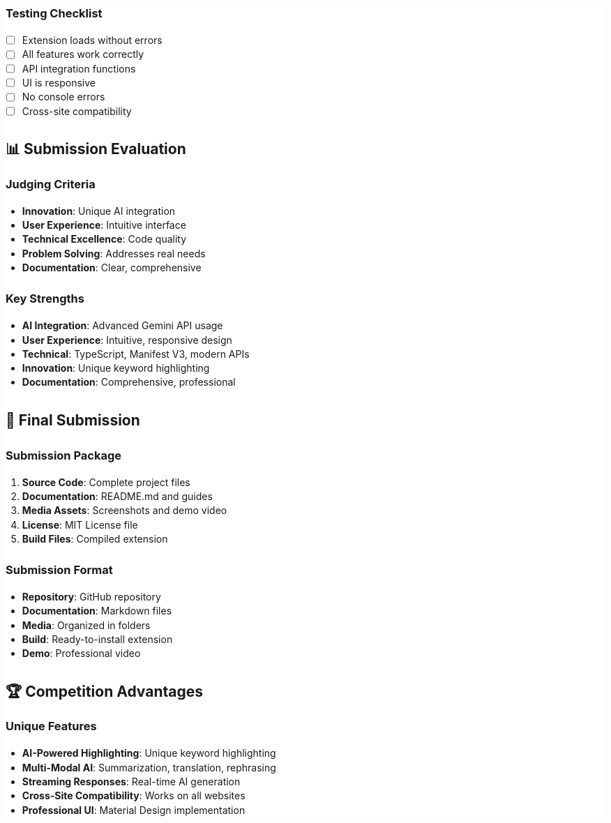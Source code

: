 ### Testing Checklist
- [ ] Extension loads without errors
- [ ] All features work correctly
- [ ] API integration functions
- [ ] UI is responsive
- [ ] No console errors
- [ ] Cross-site compatibility

## 📊 Submission Evaluation

### Judging Criteria
- **Innovation**: Unique AI integration
- **User Experience**: Intuitive interface
- **Technical Excellence**: Code quality
- **Problem Solving**: Addresses real needs
- **Documentation**: Clear, comprehensive

### Key Strengths
- **AI Integration**: Advanced Gemini API usage
- **User Experience**: Intuitive, responsive design
- **Technical**: TypeScript, Manifest V3, modern APIs
- **Innovation**: Unique keyword highlighting
- **Documentation**: Comprehensive, professional

## 🎯 Final Submission

### Submission Package
1. **Source Code**: Complete project files
2. **Documentation**: README.md and guides
3. **Media Assets**: Screenshots and demo video
4. **License**: MIT License file
5. **Build Files**: Compiled extension

### Submission Format
- **Repository**: GitHub repository
- **Documentation**: Markdown files
- **Media**: Organized in folders
- **Build**: Ready-to-install extension
- **Demo**: Professional video

## 🏆 Competition Advantages

### Unique Features
- **AI-Powered Highlighting**: Unique keyword highlighting
- **Multi-Modal AI**: Summarization, translation, rephrasing
- **Streaming Responses**: Real-time AI generation
- **Cross-Site Compatibility**: Works on all websites
- **Professional UI**: Material Design implementation

